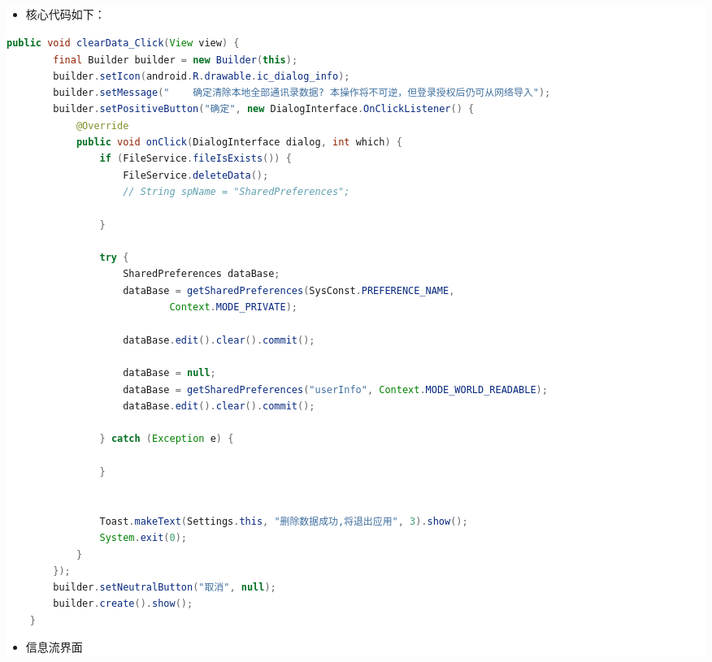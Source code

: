 * 核心代码如下：

```java
public void clearData_Click(View view) {
        final Builder builder = new Builder(this);
        builder.setIcon(android.R.drawable.ic_dialog_info);
        builder.setMessage("    确定清除本地全部通讯录数据? 本操作将不可逆，但登录授权后仍可从网络导入");
        builder.setPositiveButton("确定", new DialogInterface.OnClickListener() {
            @Override
            public void onClick(DialogInterface dialog, int which) {
                if (FileService.fileIsExists()) {
                    FileService.deleteData();
                    // String spName = "SharedPreferences";

                }

                try {
                    SharedPreferences dataBase;
                    dataBase = getSharedPreferences(SysConst.PREFERENCE_NAME,
                            Context.MODE_PRIVATE);

                    dataBase.edit().clear().commit();

                    dataBase = null;
                    dataBase = getSharedPreferences("userInfo", Context.MODE_WORLD_READABLE);
                    dataBase.edit().clear().commit();

                } catch (Exception e) {

                }


                Toast.makeText(Settings.this, "删除数据成功,将退出应用", 3).show();
                System.exit(0);
            }
        });
        builder.setNeutralButton("取消", null);
        builder.create().show();
    }

```

* 信息流界面
